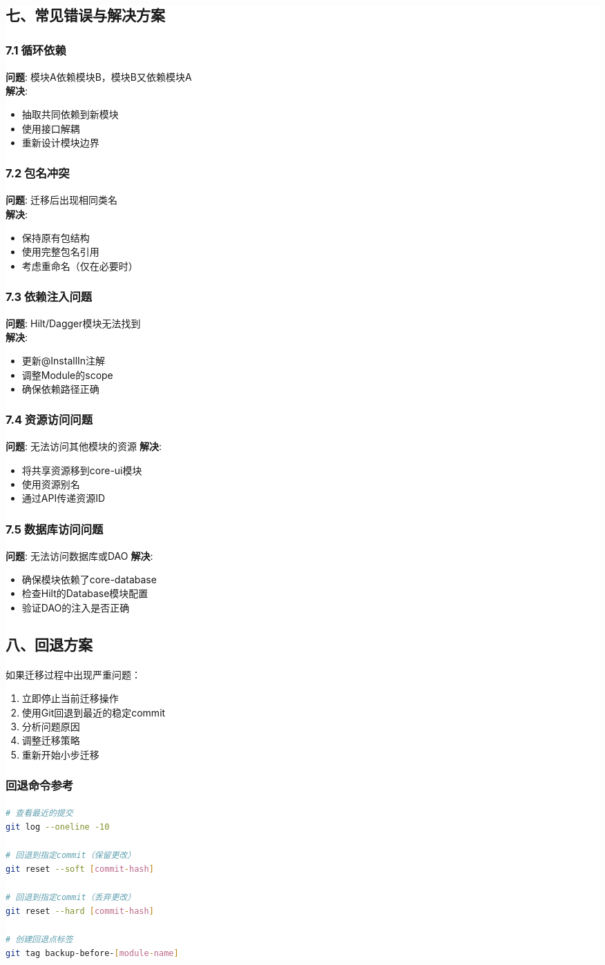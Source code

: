 ## 七、常见错误与解决方案

### 7.1 循环依赖
**问题**: 模块A依赖模块B，模块B又依赖模块A  
**解决**: 
- 抽取共同依赖到新模块
- 使用接口解耦
- 重新设计模块边界

### 7.2 包名冲突
**问题**: 迁移后出现相同类名  
**解决**:
- 保持原有包结构
- 使用完整包名引用
- 考虑重命名（仅在必要时）

### 7.3 依赖注入问题
**问题**: Hilt/Dagger模块无法找到  
**解决**:
- 更新@InstallIn注解
- 调整Module的scope
- 确保依赖路径正确

### 7.4 资源访问问题
**问题**: 无法访问其他模块的资源
**解决**:
- 将共享资源移到core-ui模块
- 使用资源别名
- 通过API传递资源ID

### 7.5 数据库访问问题
**问题**: 无法访问数据库或DAO
**解决**:
- 确保模块依赖了core-database
- 检查Hilt的Database模块配置
- 验证DAO的注入是否正确

## 八、回退方案

如果迁移过程中出现严重问题：
1. 立即停止当前迁移操作
2. 使用Git回退到最近的稳定commit
3. 分析问题原因
4. 调整迁移策略
5. 重新开始小步迁移

### 回退命令参考
```bash
# 查看最近的提交
git log --oneline -10

# 回退到指定commit（保留更改）
git reset --soft [commit-hash]

# 回退到指定commit（丢弃更改）
git reset --hard [commit-hash]

# 创建回退点标签
git tag backup-before-[module-name]
```

